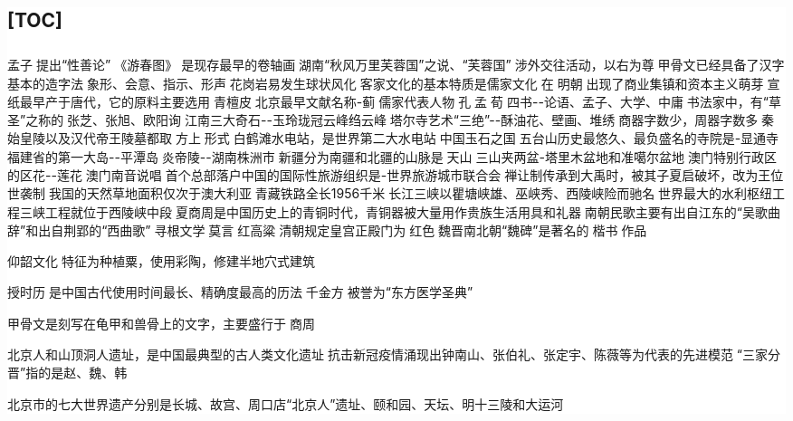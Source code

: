 [TOC]
----


#####
孟子 提出“性善论”
《游春图》 是现存最早的卷轴画
湖南“秋风万里芙蓉国”之说、“芙蓉国”
涉外交往活动，以右为尊
甲骨文已经具备了汉字基本的造字法 象形、会意、指示、形声
花岗岩易发生球状风化
客家文化的基本特质是儒家文化
在 明朝 出现了商业集镇和资本主义萌芽
宣纸最早产于唐代，它的原料主要选用 青檀皮
北京最早文献名称-蓟
儒家代表人物 孔 孟 荀
四书--论语、孟子、大学、中庸
书法家中，有“草圣”之称的 张芝、张旭、欧阳询
江南三大奇石--玉玲珑冠云峰绉云峰
塔尔寺艺术“三绝”--酥油花、壁画、堆绣
商器字数少，周器字数多
秦始皇陵以及汉代帝王陵墓都取 方上 形式
白鹤滩水电站，是世界第二大水电站
中国玉石之国
五台山历史最悠久、最负盛名的寺院是-显通寺
福建省的第一大岛--平潭岛
炎帝陵--湖南株洲市
新疆分为南疆和北疆的山脉是 天山
三山夹两盆-塔里木盆地和准噶尔盆地
澳门特别行政区的区花--莲花  澳门南音说唱
首个总部落户中国的国际性旅游组织是-世界旅游城市联合会
禅让制传承到大禹时，被其子夏启破坏，改为王位世袭制
我国的天然草地面积仅次于澳大利亚
青藏铁路全长1956千米
长江三峡以瞿塘峡雄、巫峡秀、西陵峡险而驰名 
世界最大的水利枢纽工程三峡工程就位于西陵峡中段
夏商周是中国历史上的青铜时代，青铜器被大量用作贵族生活用具和礼器
南朝民歌主要有出自江东的“吴歌曲辞”和出自荆郢的“西曲歌”
寻根文学 莫言 红高粱
清朝规定皇宫正殿门为 红色
魏晋南北朝“魏碑”是著名的 楷书 作品

仰韶文化 特征为种植粟，使用彩陶，修建半地穴式建筑

授时历 是中国古代使用时间最长、精确度最高的历法
千金方 被誉为“东方医学圣典”

甲骨文是刻写在龟甲和兽骨上的文字，主要盛行于 商周

北京人和山顶洞人遗址，是中国最典型的古人类文化遗址
抗击新冠疫情涌现出钟南山、张伯礼、张定宇、陈薇等为代表的先进模范
“三家分晋”指的是赵、魏、韩

北京市的七大世界遗产分别是长城、故宫、周口店“北京人”遗址、颐和园、天坛、明十三陵和大运河
